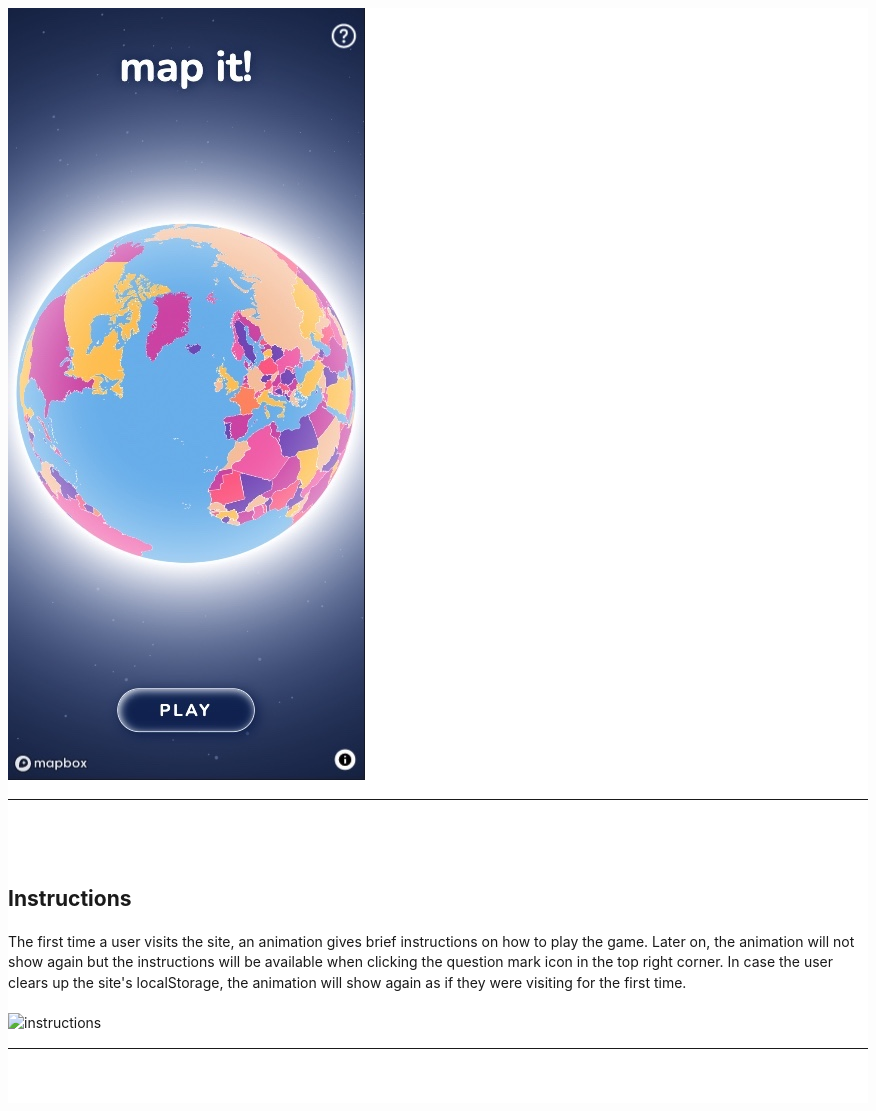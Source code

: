 ![loaded-page](readme-images/map-it-mobile.jpeg) 
<hr>
<br><br>

## Instructions

The first time a user visits the site, an animation gives brief instructions on how to play the game. Later on, the animation will not show again but the instructions will be available when clicking the question mark icon in the top right corner. In case the user clears up the site's localStorage, the animation will show again as if they were visiting for the first time.
<br><br>
![instructions](readme-images/insturctions.gif)
<br>
<hr>
<br><br>
